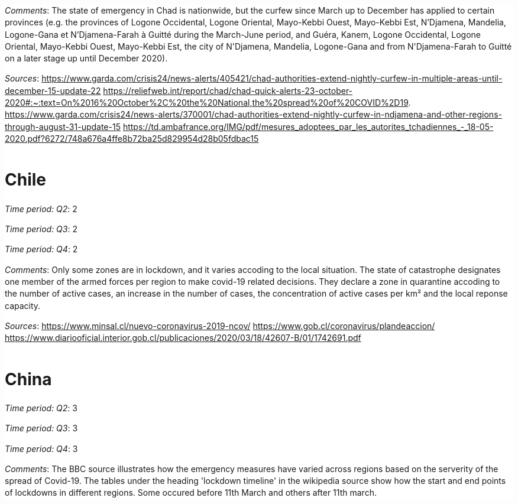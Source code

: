 *Comments*:
 The state of emergency in Chad is nationwide, but the curfew since March up to December has applied to certain provinces (e.g. the provinces of Logone Occidental, Logone Oriental, Mayo-Kebbi Ouest, Mayo-Kebbi Est, N’Djamena, Mandelia, Logone-Gana et N’Djamena-Farah à Guitté during the March-June period, and Guéra, Kanem, Logone Occidental, Logone Oriental, Mayo-Kebbi Ouest, Mayo-Kebbi Est, the city of N'Djamena, Mandelia, Logone-Gana and from N'Djamena-Farah to Guitté on a later stage up until December 2020). 

*Sources*:
 https://www.garda.com/crisis24/news-alerts/405421/chad-authorities-extend-nightly-curfew-in-multiple-areas-until-december-15-update-22
https://reliefweb.int/report/chad/chad-quick-alerts-23-october-2020#:~:text=On%2016%20October%2C%20the%20National,the%20spread%20of%20COVID%2D19.
https://www.garda.com/crisis24/news-alerts/370001/chad-authorities-extend-nightly-curfew-in-ndjamena-and-other-regions-through-august-31-update-15
https://td.ambafrance.org/IMG/pdf/mesures_adoptees_par_les_autorites_tchadiennes_-_18-05-2020.pdf?6272/748a676a4ffe8b72ba25d829954d28b05fdbac15



# Chile 
*Time period: Q2*: 2

 
*Time period: Q3*: 2

 
*Time period: Q4*: 2

 

*Comments*:
 Only some zones are in lockdown, and it varies accoding to the local situation. The state of catastrophe designates one member of the armed forces per region to make covid-19 related decisions. They declare a zone in quarantine accoding to the number of active cases, an increase in the number of cases, the concentration of active cases per km² and the local reponse capacity. 

*Sources*:
 https://www.minsal.cl/nuevo-coronavirus-2019-ncov/
https://www.gob.cl/coronavirus/plandeaccion/
https://www.diariooficial.interior.gob.cl/publicaciones/2020/03/18/42607-B/01/1742691.pdf



# China 
*Time period: Q2*: 3

 
*Time period: Q3*: 3

 
*Time period: Q4*: 3

 

*Comments*:
 The BBC source illustrates how the emergency measures have varied across regions based on the serverity of the spread of Covid-19. The tables under the heading 'lockdown timeline' in the wikipedia source show how the start and end points of lockdowns in different regions. Some occured before 11th March and others after 11th march.
